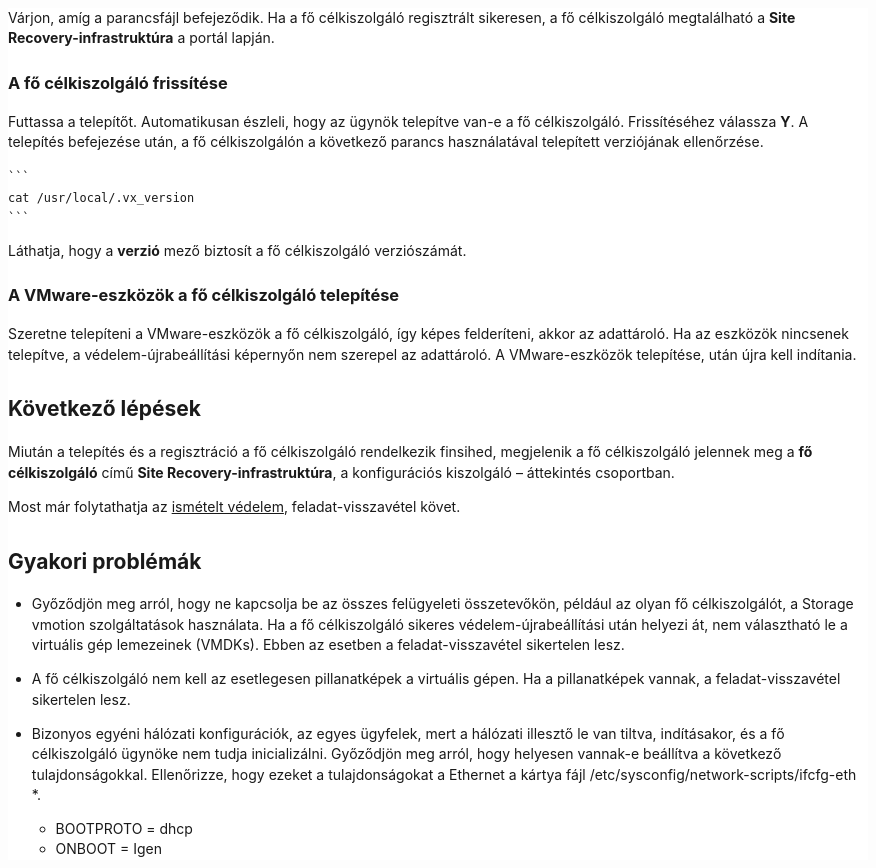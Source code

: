    Várjon, amíg a parancsfájl befejeződik. Ha a fő célkiszolgáló regisztrált sikeresen, a fő célkiszolgáló megtalálható a **Site Recovery-infrastruktúra** a portál lapján.


### <a name="upgrade-the-master-target"></a>A fő célkiszolgáló frissítése

Futtassa a telepítőt. Automatikusan észleli, hogy az ügynök telepítve van-e a fő célkiszolgáló. Frissítéséhez válassza **Y**.  A telepítés befejezése után, a fő célkiszolgálón a következő parancs használatával telepített verziójának ellenőrzése.

    ```
    cat /usr/local/.vx_version
    ```

Láthatja, hogy a **verzió** mező biztosít a fő célkiszolgáló verziószámát.

### <a name="install-vmware-tools-on-the-master-target-server"></a>A VMware-eszközök a fő célkiszolgáló telepítése

Szeretne telepíteni a VMware-eszközök a fő célkiszolgáló, így képes felderíteni, akkor az adattároló. Ha az eszközök nincsenek telepítve, a védelem-újrabeállítási képernyőn nem szerepel az adattároló. A VMware-eszközök telepítése, után újra kell indítania.

## <a name="next-steps"></a>Következő lépések
Miután a telepítés és a regisztráció a fő célkiszolgáló rendelkezik finsihed, megjelenik a fő célkiszolgáló jelennek meg a **fő célkiszolgáló** című **Site Recovery-infrastruktúra**, a konfigurációs kiszolgáló – áttekintés csoportban.

Most már folytathatja az [ismételt védelem](site-recovery-how-to-reprotect.md), feladat-visszavétel követ.

## <a name="common-issues"></a>Gyakori problémák

* Győződjön meg arról, hogy ne kapcsolja be az összes felügyeleti összetevőkön, például az olyan fő célkiszolgálót, a Storage vmotion szolgáltatások használata. Ha a fő célkiszolgáló sikeres védelem-újrabeállítási után helyezi át, nem választható le a virtuális gép lemezeinek (VMDKs). Ebben az esetben a feladat-visszavétel sikertelen lesz.

* A fő célkiszolgáló nem kell az esetlegesen pillanatképek a virtuális gépen. Ha a pillanatképek vannak, a feladat-visszavétel sikertelen lesz.

* Bizonyos egyéni hálózati konfigurációk, az egyes ügyfelek, mert a hálózati illesztő le van tiltva, indításakor, és a fő célkiszolgáló ügynöke nem tudja inicializálni. Győződjön meg arról, hogy helyesen vannak-e beállítva a következő tulajdonságokkal. Ellenőrizze, hogy ezeket a tulajdonságokat a Ethernet a kártya fájl /etc/sysconfig/network-scripts/ifcfg-eth *.
    * BOOTPROTO = dhcp
    * ONBOOT = Igen
